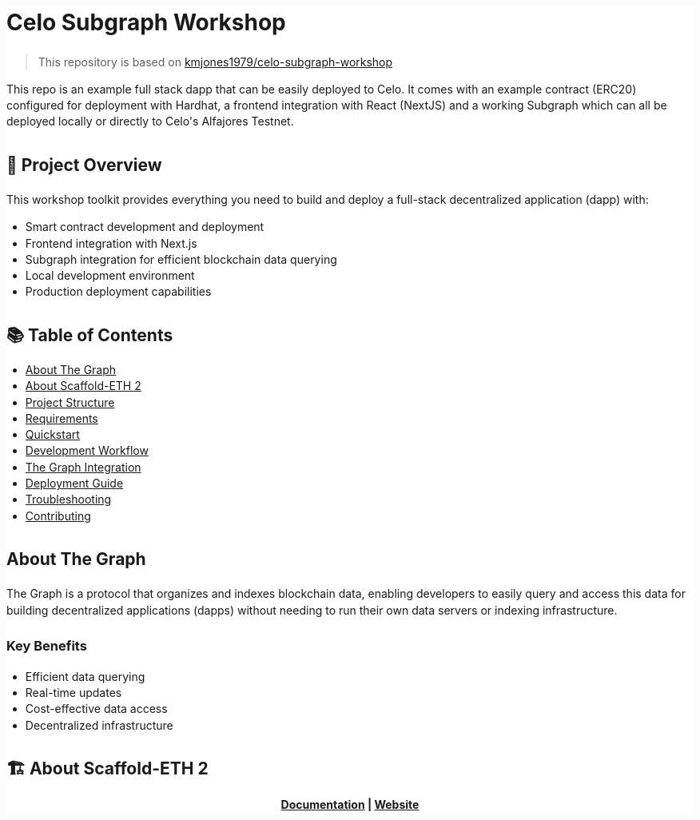 # Celo Subgraph Workshop

> This repository is based on [kmjones1979/celo-subgraph-workshop](https://github.com/kmjones1979/celo-subgraph-workshop)

This repo is an example full stack dapp that can be easily deployed to Celo. It comes with an example contract (ERC20) configured for deployment with Hardhat, a frontend integration with React (NextJS) and a working Subgraph which can all be deployed locally or directly to Celo's Alfajores Testnet.

## 🎯 Project Overview

This workshop toolkit provides everything you need to build and deploy a full-stack decentralized application (dapp) with:

-   Smart contract development and deployment
-   Frontend integration with Next.js
-   Subgraph integration for efficient blockchain data querying
-   Local development environment
-   Production deployment capabilities

## 📚 Table of Contents

-   [About The Graph](#about-the-graph)
-   [About Scaffold-ETH 2](#-about-scaffold-eth-2)
-   [Project Structure](#-project-structure)
-   [Requirements](#requirements)
-   [Quickstart](#quickstart)
-   [Development Workflow](#-development-workflow)
-   [The Graph Integration](#-setup-the-graph-integration)
-   [Deployment Guide](#-deployment-guide)
-   [Troubleshooting](#-troubleshooting)
-   [Contributing](#contributing-to-scaffold-eth-2)

## About The Graph

The Graph is a protocol that organizes and indexes blockchain data, enabling developers to easily query and access this data for building decentralized applications (dapps) without needing to run their own data servers or indexing infrastructure.

### Key Benefits

-   Efficient data querying
-   Real-time updates
-   Cost-effective data access
-   Decentralized infrastructure

## 🏗 About Scaffold-ETH 2

<h4 align="center">
  <a href="https://docs.scaffoldeth.io">Documentation</a> |
  <a href="https://scaffoldeth.io">Website</a>
</h4>

